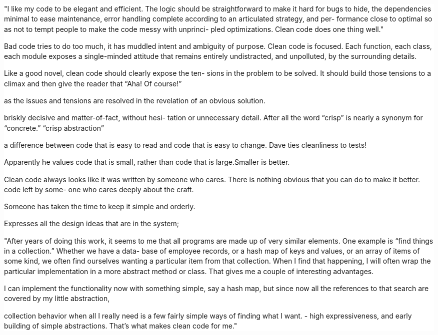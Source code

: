 "I like my code to be elegant and efficient. The
logic should be straightforward to make it hard
for bugs to hide, the dependencies minimal to
ease maintenance, error handling complete
according to an articulated strategy, and per-
formance close to optimal so as not to tempt
people to make the code messy with unprinci-
pled optimizations. Clean code does one thing
well."

Bad code tries to do
too much, it has muddled intent and ambiguity of purpose. Clean code is focused. Each
function, each class, each module exposes a single-minded attitude that remains entirely
undistracted, and unpolluted, by the surrounding details.

 Like a good novel, clean code should clearly expose the ten-
sions in the problem to be solved.  It should build those tensions to a climax and then give the reader that “Aha! Of course!”

 as the issues and tensions are resolved in the revelation
of an obvious solution. 

briskly decisive and matter-of-fact, without hesi-
tation or unnecessary detail. After all the word “crisp” is nearly a synonym for “concrete.” “crisp abstraction”

a difference between code that is easy to read
and code that is easy to change. 
Dave ties cleanliness to tests!

Apparently he values code that is small, rather
than code that is large.Smaller is better. 

Clean code always
looks like it was written by someone who cares.
There is nothing obvious that you can do to
make it better. code left by some-
one who cares deeply about the craft.

Someone has taken the time to keep it simple and orderly.

Expresses all the design ideas that are in the 
system;

"After years of doing this work, it seems to me that all programs are made up of very
similar elements. One example is “find things in a collection.” Whether we have a data-
base of employee records, or a hash map of keys and values, or an array of items of some
kind, we often find ourselves wanting a particular item from that collection. When I find
that happening, I will often wrap the particular implementation in a more abstract method
or class. That gives me a couple of interesting advantages.

I can implement the functionality now with something simple, say a hash map, but
since now all the references to that search are covered by my little abstraction,

collection
behavior when all I really need is a few fairly simple ways of finding what I want. -  high expressiveness, and early building of simple abstractions. That’s what makes clean code for me."
